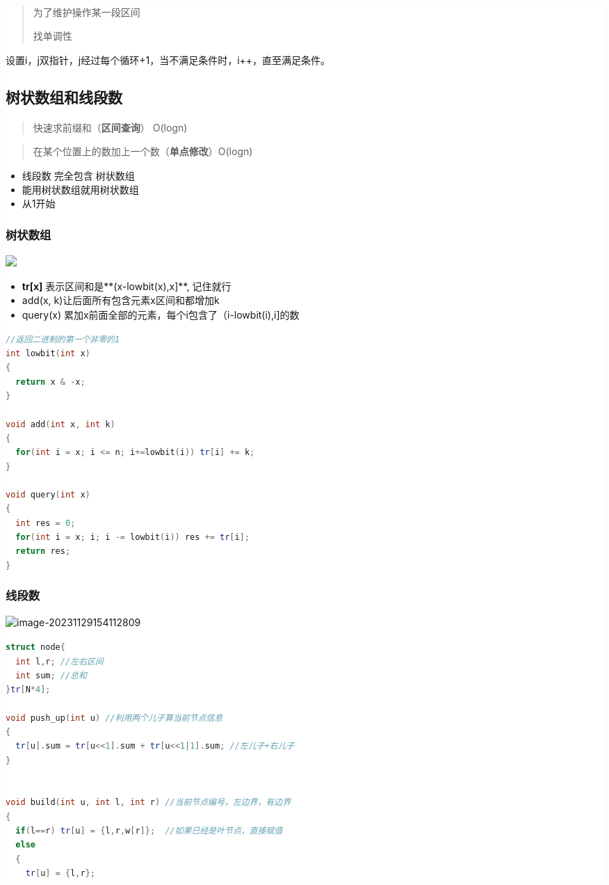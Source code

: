 > 为了维护操作某一段区间
>
> 找单调性

设置i，j双指针，j经过每个循环+1，当不满足条件时，i++，直至满足条件。

## 树状数组和线段数

> 快速求前缀和（**区间查询**） O(logn)

> 在某个位置上的数加上一个数（**单点修改**）O(logn)

- 线段数 完全包含 树状数组
- 能用树状数组就用树状数组
- 从1开始

### 树状数组

![](/image-20231129120334809.png)

- **tr[x]** 表示区间和是**(x-lowbit(x),x]**, 记住就行
- add(x, k)让后面所有包含元素x区间和都增加k
- query(x) 累加x前面全部的元素，每个i包含了（i-lowbit(i),i]的数

```c++
//返回二进制的第一个非零的1
int lowbit(int x)
{
  return x & -x;
}

void add(int x, int k)
{
  for(int i = x; i <= n; i+=lowbit(i)) tr[i] += k;
}

void query(int x)
{
  int res = 0;
  for(int i = x; i; i -= lowbit(i)) res += tr[i];
  return res;
}
```

### 线段数

![image-20231129154112809](/image-20231129154112809.png)

```cpp
struct node{
  int l,r; //左右区间
  int sum; //总和
}tr[N*4];

void push_up(int u) //利用两个儿子算当前节点信息
{
  tr[u].sum = tr[u<<1].sum + tr[u<<1|1].sum; //左儿子+右儿子
}


void build(int u, int l, int r) //当前节点编号，左边界，有边界
{
  if(l==r) tr[u] = {l,r,w[r]};  //如果已经是叶节点，直接赋值
  else
  {  
    tr[u] = {l,r};
```